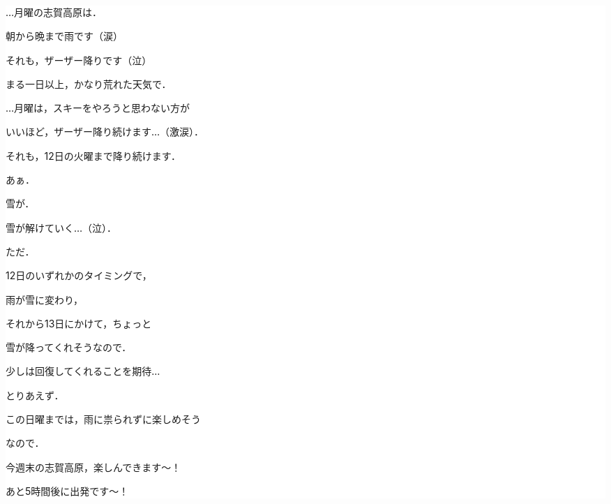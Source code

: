 


…月曜の志賀高原は．


朝から晩まで雨です（涙）


それも，ザーザー降りです（泣）


まる一日以上，かなり荒れた天気で．





…月曜は，スキーをやろうと思わない方が


いいほど，ザーザー降り続けます…（激涙）．


それも，12日の火曜まで降り続けます．


あぁ．


雪が．


雪が解けていく…（泣）．





ただ．


12日のいずれかのタイミングで，


雨が雪に変わり，


それから13日にかけて，ちょっと


雪が降ってくれそうなので．


少しは回復してくれることを期待…





とりあえず．


この日曜までは，雨に祟られずに楽しめそう


なので．


今週末の志賀高原，楽しんできます～！





あと5時間後に出発です～！

